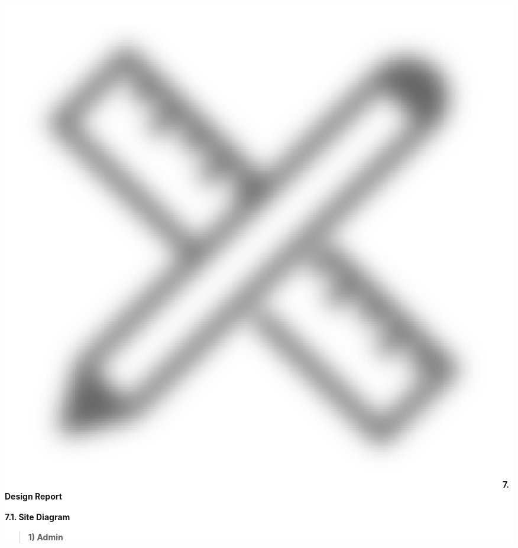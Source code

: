 ![](vertopal_ce2320211cc14b97bd3a0d83f299befe/media/image43.png) **7.
Design Report**

**7.1. Site Diagram**

> **1) Admin**
>